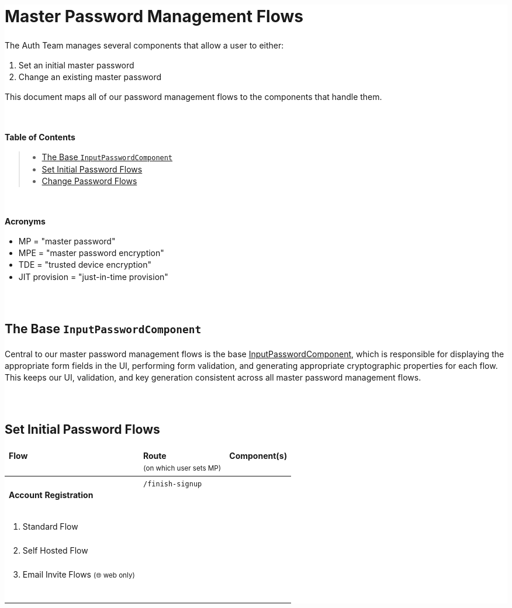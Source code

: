 # Master Password Management Flows

The Auth Team manages several components that allow a user to either:

1. Set an initial master password
2. Change an existing master password

This document maps all of our password management flows to the components that handle them.

<br>

**Table of Contents**

> - [The Base `InputPasswordComponent`](#the-base-inputpasswordcomponent)
> - [Set Initial Password Flows](#set-initial-password-flows)
> - [Change Password Flows](#change-password-flows)

<br>

**Acronyms**

<ul>
  <li>MP = "master password"</li>
  <li>MPE = "master password encryption"</li>
  <li>TDE = "trusted device encryption"</li>
  <li>JIT provision = "just-in-time provision"</li>
</ul>

<br>

## The Base `InputPasswordComponent`

Central to our master password management flows is the base [InputPasswordComponent](https://components.bitwarden.com/?path=/docs/auth-input-password--docs), which is responsible for displaying the appropriate form fields in the UI, performing form validation, and generating appropriate cryptographic properties for each flow. This keeps our UI, validation, and key generation consistent across all master password management flows.

<br>

## Set Initial Password Flows

<table>
  <thead>
    <tr>
      <td><strong>Flow</strong></td>
      <td><strong>Route</strong><br><small>(on which user sets MP)</small></td>
      <td><strong>Component(s)</strong></td>
    </tr>
  </thead>
  <tbody>
    <tr>
      <td>
        <br>
        <strong>Account Registration</strong>
        <br><br>
        <ol>
            <li>Standard Flow</li>
            <br>
            <li>Self Hosted Flow</li>
            <br>
            <li>Email Invite Flows <small>(🌐 web only)</small></li>
            <br>
        </ol>
      </td>
      <td><code>/finish-signup</code></td>